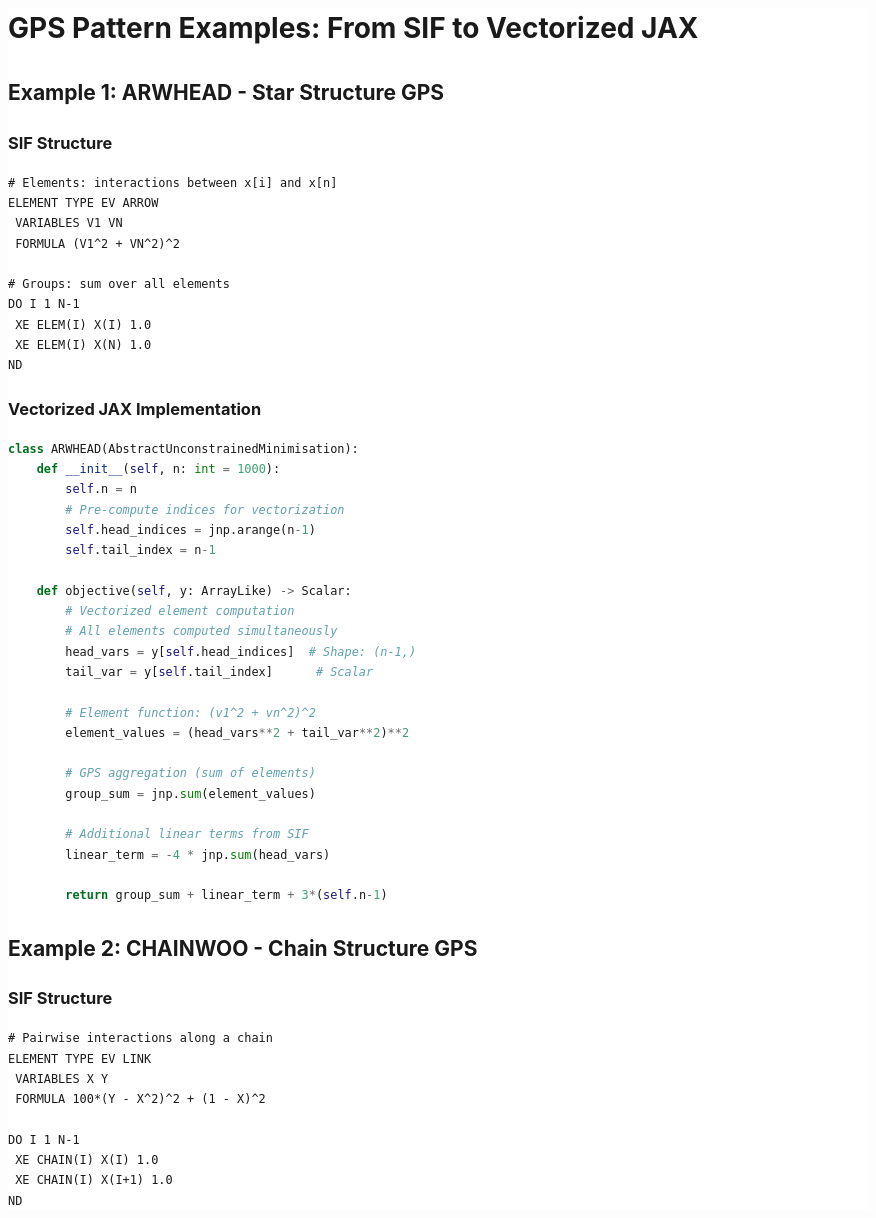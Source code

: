 # GPS Pattern Examples: From SIF to Vectorized JAX

## Example 1: ARWHEAD - Star Structure GPS

### SIF Structure
```sif
# Elements: interactions between x[i] and x[n]
ELEMENT TYPE EV ARROW
 VARIABLES V1 VN
 FORMULA (V1^2 + VN^2)^2

# Groups: sum over all elements
DO I 1 N-1
 XE ELEM(I) X(I) 1.0
 XE ELEM(I) X(N) 1.0
ND
```

### Vectorized JAX Implementation
```python
class ARWHEAD(AbstractUnconstrainedMinimisation):
    def __init__(self, n: int = 1000):
        self.n = n
        # Pre-compute indices for vectorization
        self.head_indices = jnp.arange(n-1)
        self.tail_index = n-1
        
    def objective(self, y: ArrayLike) -> Scalar:
        # Vectorized element computation
        # All elements computed simultaneously
        head_vars = y[self.head_indices]  # Shape: (n-1,)
        tail_var = y[self.tail_index]      # Scalar
        
        # Element function: (v1^2 + vn^2)^2
        element_values = (head_vars**2 + tail_var**2)**2
        
        # GPS aggregation (sum of elements)
        group_sum = jnp.sum(element_values)
        
        # Additional linear terms from SIF
        linear_term = -4 * jnp.sum(head_vars)
        
        return group_sum + linear_term + 3*(self.n-1)
```

## Example 2: CHAINWOO - Chain Structure GPS

### SIF Structure  
```sif
# Pairwise interactions along a chain
ELEMENT TYPE EV LINK
 VARIABLES X Y
 FORMULA 100*(Y - X^2)^2 + (1 - X)^2

DO I 1 N-1
 XE CHAIN(I) X(I) 1.0
 XE CHAIN(I) X(I+1) 1.0
ND
```

